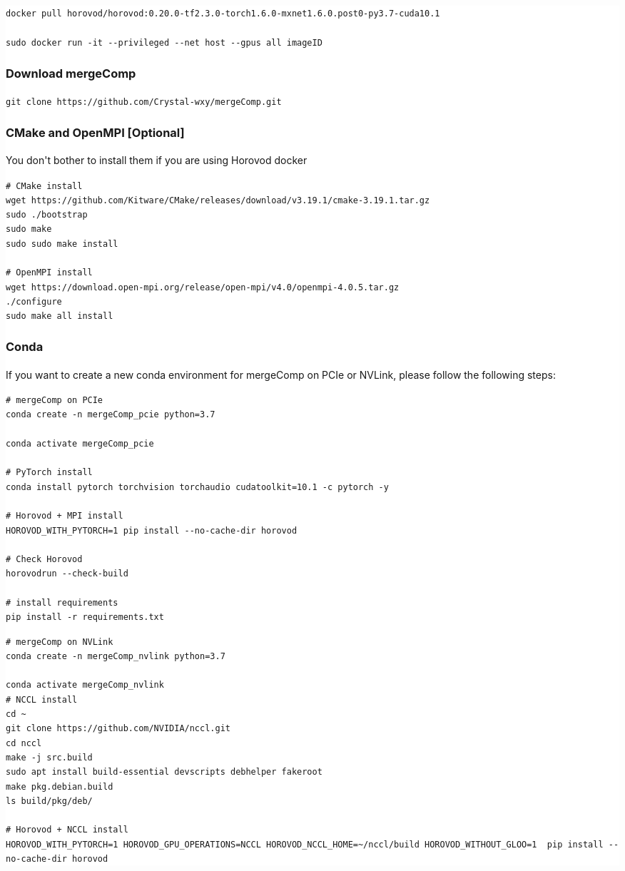 ```shell script
docker pull horovod/horovod:0.20.0-tf2.3.0-torch1.6.0-mxnet1.6.0.post0-py3.7-cuda10.1

sudo docker run -it --privileged --net host --gpus all imageID
```

### Download mergeComp
```shell script
git clone https://github.com/Crystal-wxy/mergeComp.git
```

### CMake and OpenMPI [Optional]
You don't bother to install them if you are using Horovod docker
 ```shell script
# CMake install
wget https://github.com/Kitware/CMake/releases/download/v3.19.1/cmake-3.19.1.tar.gz
sudo ./bootstrap
sudo make
sudo sudo make install

# OpenMPI install
wget https://download.open-mpi.org/release/open-mpi/v4.0/openmpi-4.0.5.tar.gz
./configure
sudo make all install
```

### Conda 
If you want to create a new conda environment for mergeComp on PCIe or NVLink, please follow the following steps:
```shell script
# mergeComp on PCIe 
conda create -n mergeComp_pcie python=3.7

conda activate mergeComp_pcie

# PyTorch install
conda install pytorch torchvision torchaudio cudatoolkit=10.1 -c pytorch -y

# Horovod + MPI install
HOROVOD_WITH_PYTORCH=1 pip install --no-cache-dir horovod

# Check Horovod
horovodrun --check-build

# install requirements
pip install -r requirements.txt
```

```shell script
# mergeComp on NVLink
conda create -n mergeComp_nvlink python=3.7

conda activate mergeComp_nvlink
# NCCL install
cd ~
git clone https://github.com/NVIDIA/nccl.git
cd nccl
make -j src.build
sudo apt install build-essential devscripts debhelper fakeroot
make pkg.debian.build
ls build/pkg/deb/

# Horovod + NCCL install
HOROVOD_WITH_PYTORCH=1 HOROVOD_GPU_OPERATIONS=NCCL HOROVOD_NCCL_HOME=~/nccl/build HOROVOD_WITHOUT_GLOO=1  pip install --no-cache-dir horovod
```